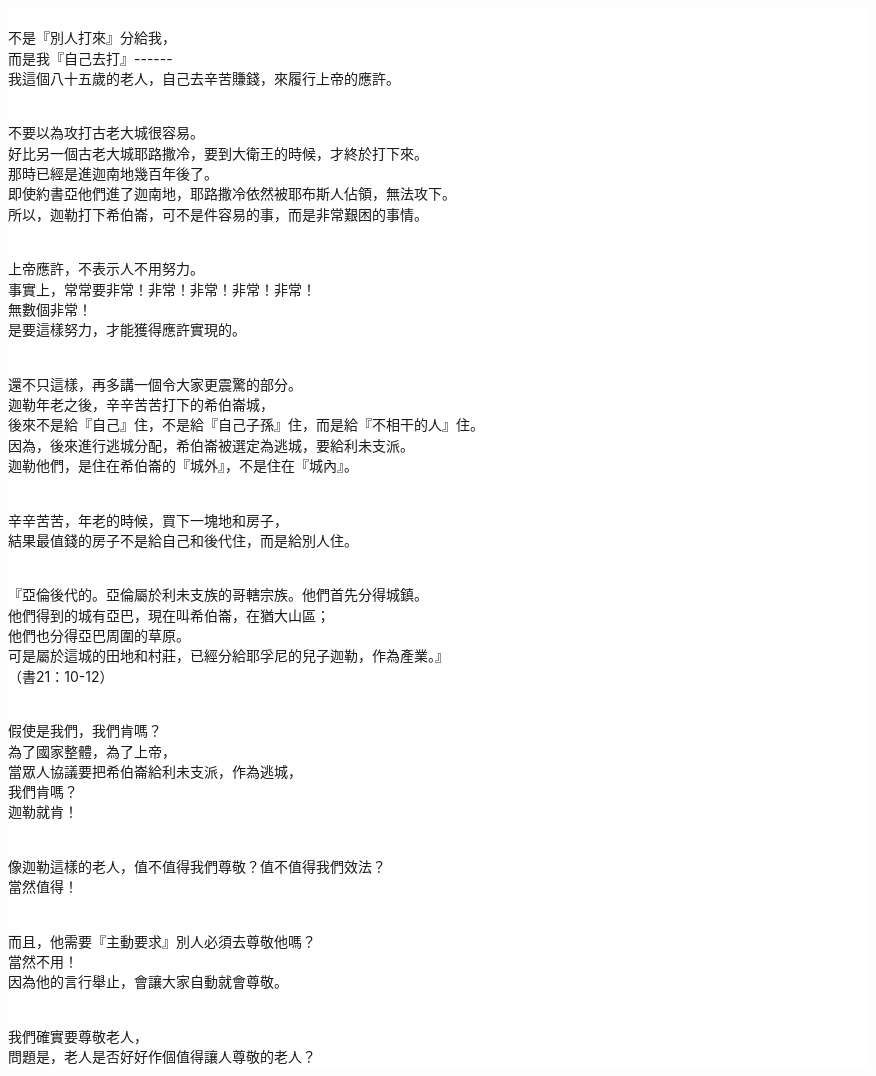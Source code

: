 <p><br>
不是『別人打來』分給我，<br>
而是我『自己去打』------<br>
我這個八十五歲的老人，自己去辛苦賺錢，來履行上帝的應許。</p>

<p><br>
不要以為攻打古老大城很容易。<br>
好比另一個古老大城耶路撒冷，要到大衛王的時候，才終於打下來。<br>
那時已經是進迦南地幾百年後了。<br>
即使約書亞他們進了迦南地，耶路撒冷依然被耶布斯人佔領，無法攻下。<br>
所以，迦勒打下希伯崙，可不是件容易的事，而是非常艱困的事情。</p>

<p><br>
上帝應許，不表示人不用努力。<br>
事實上，常常要非常！非常！非常！非常！非常！<br>
無數個非常！<br>
是要這樣努力，才能獲得應許實現的。</p>

<p><br>
還不只這樣，再多講一個令大家更震驚的部分。<br>
迦勒年老之後，辛辛苦苦打下的希伯崙城，<br>
後來不是給『自己』住，不是給『自己子孫』住，而是給『不相干的人』住。<br>
因為，後來進行逃城分配，希伯崙被選定為逃城，要給利未支派。<br>
迦勒他們，是住在希伯崙的『城外』，不是住在『城內』。</p>

<p><br>
辛辛苦苦，年老的時候，買下一塊地和房子，<br>
結果最值錢的房子不是給自己和後代住，而是給別人住。</p>

<p><br>
『亞倫後代的。亞倫屬於利未支族的哥轄宗族。他們首先分得城鎮。<br>
他們得到的城有亞巴，現在叫希伯崙，在猶大山區；<br>
他們也分得亞巴周圍的草原。<br>
可是屬於這城的田地和村莊，已經分給耶孚尼的兒子迦勒，作為產業。』<br>
（書21：10-12）</p>

<p><br>
假使是我們，我們肯嗎？<br>
為了國家整體，為了上帝，<br>
當眾人協議要把希伯崙給利未支派，作為逃城，<br>
我們肯嗎？<br>
迦勒就肯！</p>

<p><br>
像迦勒這樣的老人，值不值得我們尊敬？值不值得我們效法？<br>
當然值得！</p>

<p><br>
而且，他需要『主動要求』別人必須去尊敬他嗎？<br>
當然不用！<br>
因為他的言行舉止，會讓大家自動就會尊敬。</p>

<p><br>
我們確實要尊敬老人，<br>
問題是，老人是否好好作個值得讓人尊敬的老人？</p>
